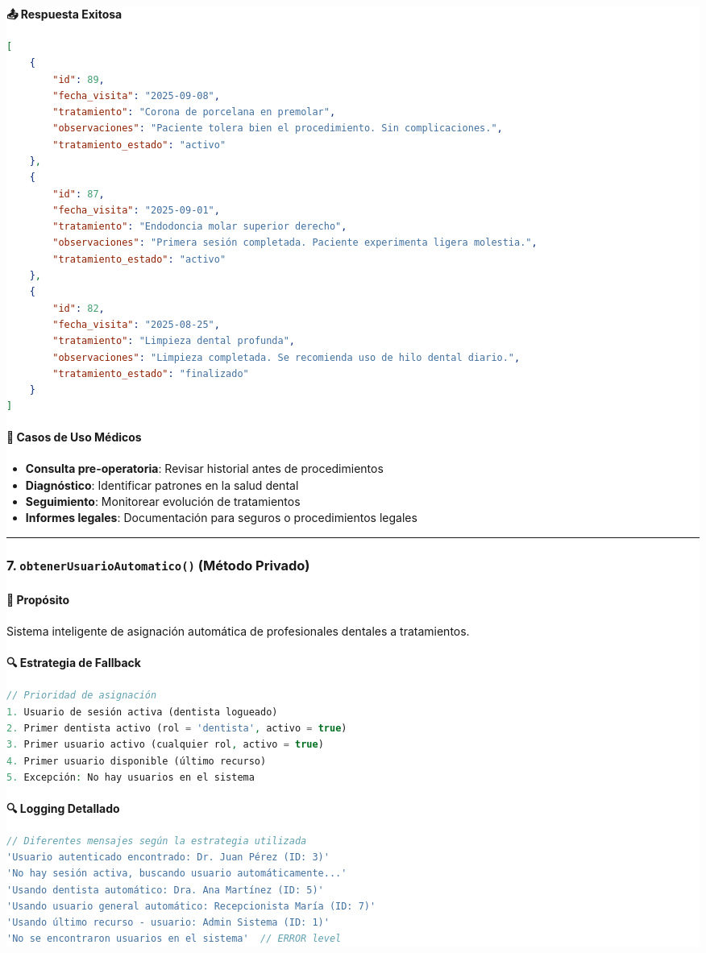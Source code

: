 #### 📤 Respuesta Exitosa
```json
[
    {
        "id": 89,
        "fecha_visita": "2025-09-08",
        "tratamiento": "Corona de porcelana en premolar",
        "observaciones": "Paciente tolera bien el procedimiento. Sin complicaciones.",
        "tratamiento_estado": "activo"
    },
    {
        "id": 87,
        "fecha_visita": "2025-09-01",
        "tratamiento": "Endodoncia molar superior derecho",
        "observaciones": "Primera sesión completada. Paciente experimenta ligera molestia.",
        "tratamiento_estado": "activo"
    },
    {
        "id": 82,
        "fecha_visita": "2025-08-25",
        "tratamiento": "Limpieza dental profunda",
        "observaciones": "Limpieza completada. Se recomienda uso de hilo dental diario.",
        "tratamiento_estado": "finalizado"
    }
]
```

#### 🎯 Casos de Uso Médicos
- **Consulta pre-operatoria**: Revisar historial antes de procedimientos
- **Diagnóstico**: Identificar patrones en la salud dental
- **Seguimiento**: Monitorear evolución de tratamientos
- **Informes legales**: Documentación para seguros o procedimientos legales

---

### 7. `obtenerUsuarioAutomatico()` (Método Privado)

#### 🎯 Propósito
Sistema inteligente de asignación automática de profesionales dentales a tratamientos.

#### 🔍 Estrategia de Fallback
```php
// Prioridad de asignación
1. Usuario de sesión activa (dentista logueado)
2. Primer dentista activo (rol = 'dentista', activo = true)
3. Primer usuario activo (cualquier rol, activo = true)
4. Primer usuario disponible (último recurso)
5. Excepción: No hay usuarios en el sistema
```

#### 🔍 Logging Detallado
```php
// Diferentes mensajes según la estrategia utilizada
'Usuario autenticado encontrado: Dr. Juan Pérez (ID: 3)'
'No hay sesión activa, buscando usuario automáticamente...'
'Usando dentista automático: Dra. Ana Martínez (ID: 5)'
'Usando usuario general automático: Recepcionista María (ID: 7)'
'Usando último recurso - usuario: Admin Sistema (ID: 1)'
'No se encontraron usuarios en el sistema'  // ERROR level
```
